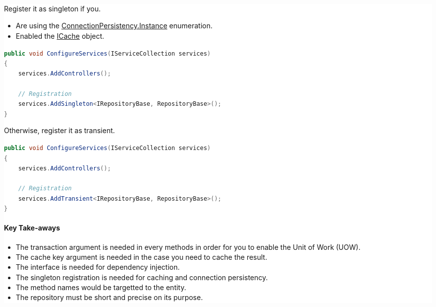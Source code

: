 Register it as singleton if you.

- Are using the [ConnectionPersistency.Instance](/enumeration/connectionpersistency#instance) enumeration.
- Enabled the [ICache](/interface/icache) object.

```csharp
public void ConfigureServices(IServiceCollection services)
{
    services.AddControllers();

    // Registration
    services.AddSingleton<IRepositoryBase, RepositoryBase>();
}
```

Otherwise, register it as transient.


```csharp
public void ConfigureServices(IServiceCollection services)
{
    services.AddControllers();

    // Registration
    services.AddTransient<IRepositoryBase, RepositoryBase>();
}
```

#### Key Take-aways

- The transaction argument is needed in every methods in order for you to enable the Unit of Work (UOW).
- The cache key argument is needed in the case you need to cache the result.
- The interface is needed for dependency injection.
- The singleton registration is needed for caching and connection persistency.
- The method names would be targetted to the entity.
- The repository must be short and precise on its purpose.
